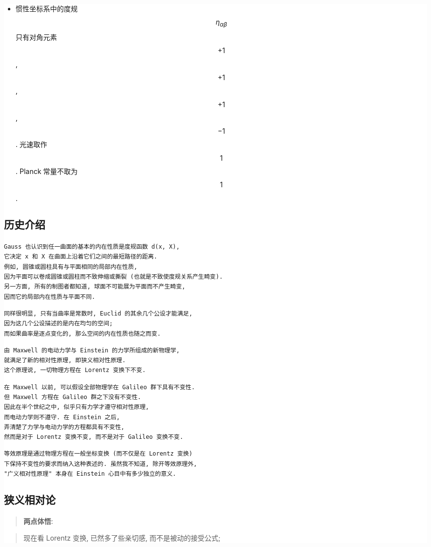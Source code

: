   - 惯性坐标系中的度规
    $$ η_{αβ} $$
    只有对角元素
    $$ +1 $$,
    $$ +1 $$,
    $$ +1 $$,
    $$ -1 $$.
    光速取作
    $$ 1 $$.
    Planck 常量不取为
    $$ 1 $$.

## 历史介绍

```
Gauss 也认识到任一曲面的基本的内在性质是度规函数 d(x, X),
它决定 x 和 X 在曲面上沿着它们之间的最短路径的距离.
例如, 圆锥或圆柱具有与平面相同的局部内在性质,
因为平面可以卷成圆锥或圆柱而不致伸缩或撕裂 (也就是不致使度规关系产生畸变).
另一方面, 所有的制图者都知道, 球面不可能展为平面而不产生畸变,
因而它的局部内在性质与平面不同.
```

```
同样很明显, 只有当曲率是常数时, Euclid 的其余几个公设才能满足,
因为这几个公设描述的是内在均匀的空间;
而如果曲率是逐点变化的, 那么空间的内在性质也随之而变.
```

```
由 Maxwell 的电动力学与 Einstein 的力学所组成的新物理学,
就满足了新的相对性原理, 即狭义相对性原理.
这个原理说, 一切物理方程在 Lorentz 变换下不变.
```

```
在 Maxwell 以前, 可以假设全部物理学在 Galileo 群下具有不变性.
但 Maxwell 方程在 Galileo 群之下没有不变性.
因此在半个世纪之中, 似乎只有力学才遵守相对性原理,
而电动力学则不遵守. 在 Einstein 之后,
弄清楚了力学与电动力学的方程都具有不变性,
然而是对于 Lorentz 变换不变, 而不是对于 Galileo 变换不变.
```

```
等效原理是通过物理方程在一般坐标变换 (而不仅是在 Lorentz 变换)
下保持不变性的要求而纳入这种表述的. 虽然我不知道, 除开等效原理外,
"广义相对性原理" 本身在 Einstein 心目中有多少独立的意义.
```

## 狭义相对论

> __两点体悟__:

> 现在看 Lorentz 变换, 已然多了些亲切感, 而不是被动的接受公式;

